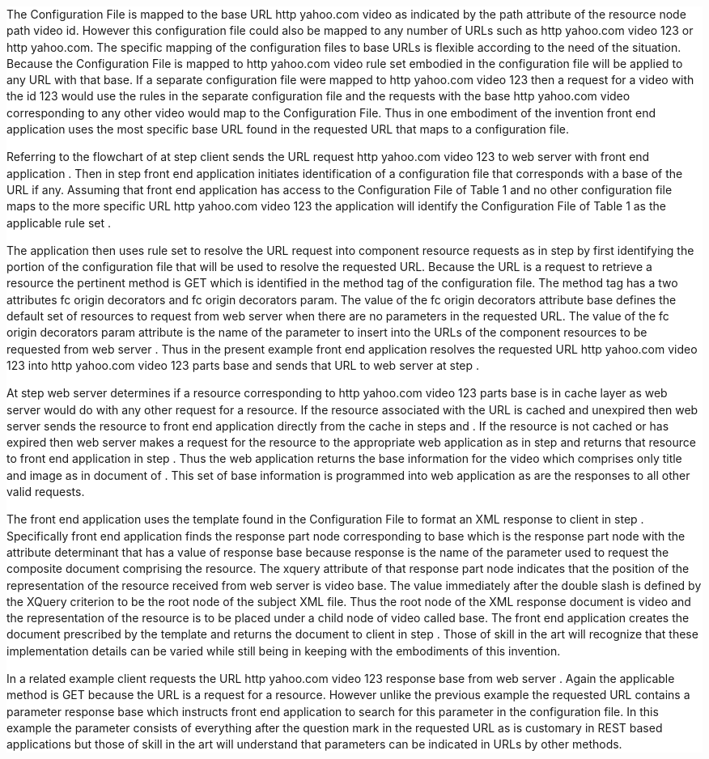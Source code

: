 The Configuration File is mapped to the base URL http yahoo.com video as indicated by the path attribute of the resource node path video id. However this configuration file could also be mapped to any number of URLs such as http yahoo.com video 123 or http yahoo.com. The specific mapping of the configuration files to base URLs is flexible according to the need of the situation. Because the Configuration File is mapped to http yahoo.com video rule set embodied in the configuration file will be applied to any URL with that base. If a separate configuration file were mapped to http yahoo.com video 123 then a request for a video with the id 123 would use the rules in the separate configuration file and the requests with the base http yahoo.com video corresponding to any other video would map to the Configuration File. Thus in one embodiment of the invention front end application uses the most specific base URL found in the requested URL that maps to a configuration file.

Referring to the flowchart of at step client sends the URL request http yahoo.com video 123 to web server with front end application . Then in step front end application initiates identification of a configuration file that corresponds with a base of the URL if any. Assuming that front end application has access to the Configuration File of Table 1 and no other configuration file maps to the more specific URL http yahoo.com video 123 the application will identify the Configuration File of Table 1 as the applicable rule set .

The application then uses rule set to resolve the URL request into component resource requests as in step by first identifying the portion of the configuration file that will be used to resolve the requested URL. Because the URL is a request to retrieve a resource the pertinent method is GET which is identified in the method tag of the configuration file. The method tag has a two attributes fc origin decorators and fc origin decorators param. The value of the fc origin decorators attribute base defines the default set of resources to request from web server when there are no parameters in the requested URL. The value of the fc origin decorators param attribute is the name of the parameter to insert into the URLs of the component resources to be requested from web server . Thus in the present example front end application resolves the requested URL http yahoo.com video 123 into http yahoo.com video 123 parts base and sends that URL to web server at step .

At step web server determines if a resource corresponding to http yahoo.com video 123 parts base is in cache layer as web server would do with any other request for a resource. If the resource associated with the URL is cached and unexpired then web server sends the resource to front end application directly from the cache in steps and . If the resource is not cached or has expired then web server makes a request for the resource to the appropriate web application as in step and returns that resource to front end application in step . Thus the web application returns the base information for the video which comprises only title and image as in document of . This set of base information is programmed into web application as are the responses to all other valid requests.

The front end application uses the template found in the Configuration File to format an XML response to client in step . Specifically front end application finds the response part node corresponding to base which is the response part node with the attribute determinant that has a value of response base because response is the name of the parameter used to request the composite document comprising the resource. The xquery attribute of that response part node indicates that the position of the representation of the resource received from web server is video base. The value immediately after the double slash is defined by the XQuery criterion to be the root node of the subject XML file. Thus the root node of the XML response document is video and the representation of the resource is to be placed under a child node of video called base. The front end application creates the document prescribed by the template and returns the document to client in step . Those of skill in the art will recognize that these implementation details can be varied while still being in keeping with the embodiments of this invention.

In a related example client requests the URL http yahoo.com video 123 response base from web server . Again the applicable method is GET because the URL is a request for a resource. However unlike the previous example the requested URL contains a parameter response base which instructs front end application to search for this parameter in the configuration file. In this example the parameter consists of everything after the question mark in the requested URL as is customary in REST based applications but those of skill in the art will understand that parameters can be indicated in URLs by other methods.
